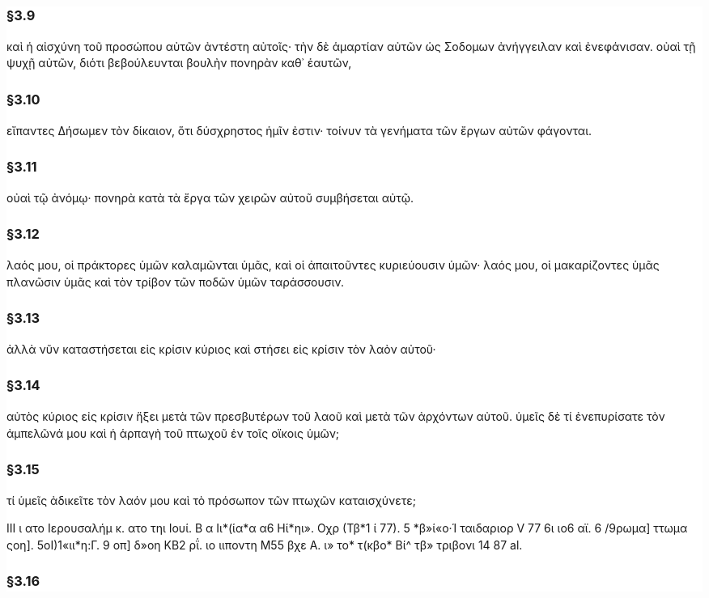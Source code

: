 ### §3.9  

<p>καὶ ἡ αἰσχύνη τοῦ προσώπου αὐτῶν 
ἀντέστη αὐτοῖς· τὴν δὲ ἁμαρτίαν αὐτῶν ὡς Σοδομων ἀνήγγειλαν 
καὶ ἐνεφάνισαν. οὐαὶ τῇ ψυχῇ αὐτῶν, διότι βεβούλευνται βουλὴν 
πονηρὰν καθ᾽ ἑαυτῶν,</p>  

### §3.10  

<p>εἴπαντες Δήσωμεν τὸν δίκαιον, ὅτι δύσχρηστος 
ἡμῖν ἐστιν· τοίνυν τὰ γενήματα τῶν ἔργων αὐτῶν φάγονται.</p>  

### §3.11  

<p>οὐαὶ 
τῷ ἀνόμῳ· πονηρὰ κατὰ τὰ ἔργα τῶν χειρῶν αὐτοῦ συμβήσεται 
αὐτῷ.</p>  

### §3.12  

<p>λαός μου, οἱ πράκτορες ὑμῶν καλαμῶνται ὑμᾶς, καὶ οἱ 
ἀπαιτοῦντες κυριεύουσιν ὑμῶν· λαός μου, οἱ μακαρίζοντες ὑμᾶς 
πλανῶσιν ὑμᾶς καὶ τὸν τρίβον τῶν ποδῶν ὑμῶν ταράσσουσιν. 
</p>  

### §3.13  

<p>ἀλλὰ νῦν καταστήσεται εἰς κρίσιν κύριος καὶ στήσει εἰς κρίσιν 
τὸν λαὸν αὐτοῦ·</p>  

### §3.14  

<p>αὐτὸς κύριος εἰς κρίσιν ἥξει μετὰ τῶν πρεσβυτέρων 
τοῦ λαοῦ καὶ μετὰ τῶν ἀρχόντων αὐτοῦ. ὑμεῖς δὲ τί ἐνεπυρίσατε 
τὸν ἀμπελῶνά μου καὶ ἡ ἁρπαγὴ τοῦ πτωχοῦ ἐν τοῖς οἴκοις ὑμῶν; 
</p>  

### §3.15  

<p>τί ὑμεῖς ἀδικεῖτε τὸν λαόν μου καὶ τὸ πρόσωπον τῶν πτωχῶν 
καταισχύνετε;

</p>
<note type="footnote">III ι ατο Ιερουσαλήμ κ. ατο τηι Ιουί. Β α Ιι*(ία*α α6 Ηί*ηι». Οχρ (Τβ*1
ί 77). 5 *β»ί«ο·Ί ταιδαριορ V 77 6ι ιο6 αϊ. 6 /9ρωμα] ττωμα ςοη].
5οΙ)1«ιι*η:Γ. 9 οπ] δ»οη ΚΒ2 ρΐ. ιο ιιποντη Μ55 βχε Α. ι» το*
τ(κβο* Βί^ τβ» τριβονι 14 87 al.</note>

<pb n="6"/>
<lb n="16"/>  

### §3.16  
